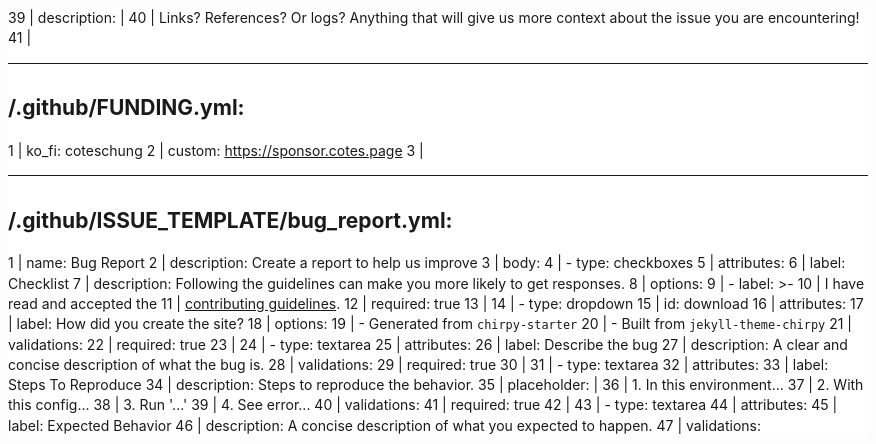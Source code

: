 39 |       description: |
40 |         Links? References? Or logs? Anything that will give us more context about the issue you are encountering!
41 | 


--------------------------------------------------------------------------------
/.github/FUNDING.yml:
--------------------------------------------------------------------------------
1 | ko_fi: coteschung
2 | custom: https://sponsor.cotes.page
3 | 


--------------------------------------------------------------------------------
/.github/ISSUE_TEMPLATE/bug_report.yml:
--------------------------------------------------------------------------------
 1 | name: Bug Report
 2 | description: Create a report to help us improve
 3 | body:
 4 |   - type: checkboxes
 5 |     attributes:
 6 |       label: Checklist
 7 |       description: Following the guidelines can make you more likely to get responses.
 8 |       options:
 9 |         - label: >-
10 |             I have read and accepted the
11 |             [contributing guidelines](https://github.com/cotes2020/jekyll-theme-chirpy/blob/master/docs/CONTRIBUTING.md).
12 |           required: true
13 | 
14 |   - type: dropdown
15 |     id: download
16 |     attributes:
17 |       label: How did you create the site?
18 |       options:
19 |         - Generated from `chirpy-starter`
20 |         - Built from `jekyll-theme-chirpy`
21 |     validations:
22 |       required: true
23 | 
24 |   - type: textarea
25 |     attributes:
26 |       label: Describe the bug
27 |       description: A clear and concise description of what the bug is.
28 |     validations:
29 |       required: true
30 | 
31 |   - type: textarea
32 |     attributes:
33 |       label: Steps To Reproduce
34 |       description: Steps to reproduce the behavior.
35 |       placeholder: |
36 |         1. In this environment...
37 |         2. With this config...
38 |         3. Run '...'
39 |         4. See error...
40 |     validations:
41 |       required: true
42 | 
43 |   - type: textarea
44 |     attributes:
45 |       label: Expected Behavior
46 |       description: A concise description of what you expected to happen.
47 |     validations: